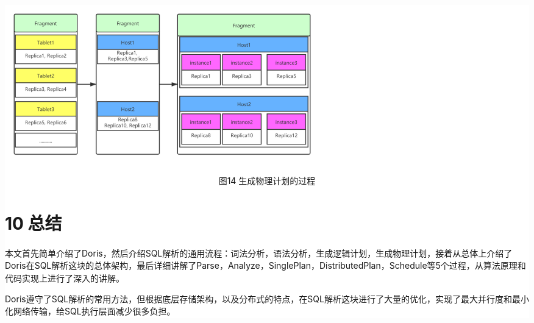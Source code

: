 <img alt="图14 生成物理计划的过程" width="60%" src="../../../static/images/blogs/principle-of-Doris-SQL-parsing/Figure_14_cn.png"/>
</div>
 <p align="center">图14 生成物理计划的过程</p>

# 10 总结
本文首先简单介绍了Doris，然后介绍SQL解析的通用流程：词法分析，语法分析，生成逻辑计划，生成物理计划，接着从总体上介绍了Doris在SQL解析这块的总体架构，最后详细讲解了Parse，Analyze，SinglePlan，DistributedPlan，Schedule等5个过程，从算法原理和代码实现上进行了深入的讲解。

Doris遵守了SQL解析的常用方法，但根据底层存储架构，以及分布式的特点，在SQL解析这块进行了大量的优化，实现了最大并行度和最小化网络传输，给SQL执行层面减少很多负担。